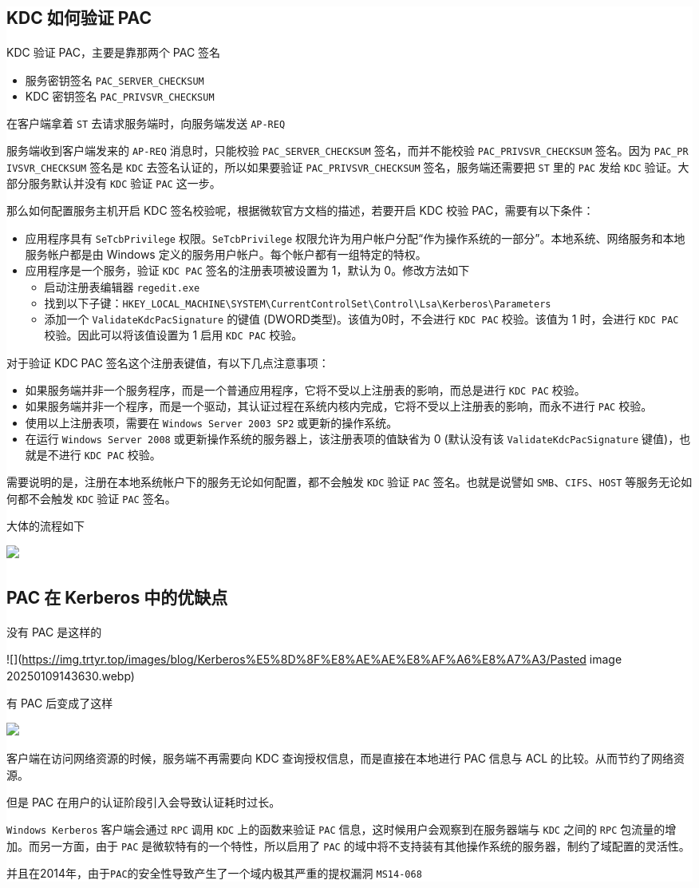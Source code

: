 ## KDC 如何验证 PAC

KDC 验证 PAC，主要是靠那两个 PAC 签名

- 服务密钥签名 `PAC_SERVER_CHECKSUM`
- KDC 密钥签名 `PAC_PRIVSVR_CHECKSUM`

在客户端拿着 `ST` 去请求服务端时，向服务端发送 `AP-REQ`

服务端收到客户端发来的 `AP-REQ` 消息时，只能校验 `PAC_SERVER_CHECKSUM` 签名，而并不能校验 `PAC_PRIVSVR_CHECKSUM` 签名。因为 `PAC_PRIVSVR_CHECKSUM` 签名是 `KDC` 去签名认证的，所以如果要验证 `PAC_PRIVSVR_CHECKSUM` 签名，服务端还需要把 `ST` 里的 `PAC` 发给 `KDC` 验证。大部分服务默认并没有 `KDC` 验证 `PAC` 这一步。

那么如何配置服务主机开启 KDC 签名校验呢，根据微软官方文档的描述，若要开启 KDC 校验 PAC，需要有以下条件：

- 应用程序具有 `SeTcbPrivilege` 权限。`SeTcbPrivilege` 权限允许为用户帐户分配“作为操作系统的一部分”。本地系统、网络服务和本地服务帐户都是由 Windows 定义的服务用户帐户。每个帐户都有一组特定的特权。
- 应用程序是一个服务，验证 `KDC PAC` 签名的注册表项被设置为 1，默认为 0。修改方法如下
  - 启动注册表编辑器 `regedit.exe`
  - 找到以下子键：`HKEY_LOCAL_MACHINE\SYSTEM\CurrentControlSet\Control\Lsa\Kerberos\Parameters`
  - 添加一个 `ValidateKdcPacSignature` 的键值 (DWORD类型)。该值为0时，不会进行 `KDC PAC` 校验。该值为 1 时，会进行 `KDC PAC` 校验。因此可以将该值设置为 1 启用 `KDC PAC` 校验。

对于验证 KDC PAC 签名这个注册表键值，有以下几点注意事项：

- 如果服务端并非一个服务程序，而是一个普通应用程序，它将不受以上注册表的影响，而总是进行 `KDC PAC` 校验。
- 如果服务端并非一个程序，而是一个驱动，其认证过程在系统内核内完成，它将不受以上注册表的影响，而永不进行 `PAC` 校验。
- 使用以上注册表项，需要在 `Windows Server 2003 SP2` 或更新的操作系统。
- 在运行 `Windows Server 2008` 或更新操作系统的服务器上，该注册表项的值缺省为 0 (默认没有该 `ValidateKdcPacSignature` 键值)，也就是不进行 `KDC PAC` 校验。

需要说明的是，注册在本地系统帐户下的服务无论如何配置，都不会触发 `KDC` 验证 `PAC` 签名。也就是说譬如 `SMB`、`CIFS`、`HOST` 等服务无论如何都不会触发 `KDC` 验证 `PAC` 签名。

大体的流程如下

![](https://img.trtyr.top/images/blog/Kerberos%E5%8D%8F%E8%AE%AE%E8%AF%A6%E8%A7%A3/002%20Kerberos中的PAC-6.webp)

## PAC 在 Kerberos 中的优缺点

没有 PAC 是这样的

![](https://img.trtyr.top/images/blog/Kerberos%E5%8D%8F%E8%AE%AE%E8%AF%A6%E8%A7%A3/Pasted image 20250109143630.webp)

有 PAC 后变成了这样

![](https://img.trtyr.top/images/blog/Kerberos%E5%8D%8F%E8%AE%AE%E8%AF%A6%E8%A7%A3/002%20Kerberos中的PAC-8.webp)

客户端在访问网络资源的时候，服务端不再需要向 KDC 查询授权信息，而是直接在本地进行 PAC 信息与 ACL 的比较。从而节约了网络资源。

但是 PAC 在用户的认证阶段引入会导致认证耗时过长。

`Windows Kerberos` 客户端会通过 `RPC` 调用 `KDC` 上的函数来验证 `PAC` 信息，这时候用户会观察到在服务器端与 `KDC` 之间的 `RPC` 包流量的增加。而另一方面，由于 `PAC` 是微软特有的一个特性，所以启用了 `PAC` 的域中将不支持装有其他操作系统的服务器，制约了域配置的灵活性。

并且在2014年，由于`PAC`的安全性导致产生了一个域内极其严重的提权漏洞 `MS14-068`
